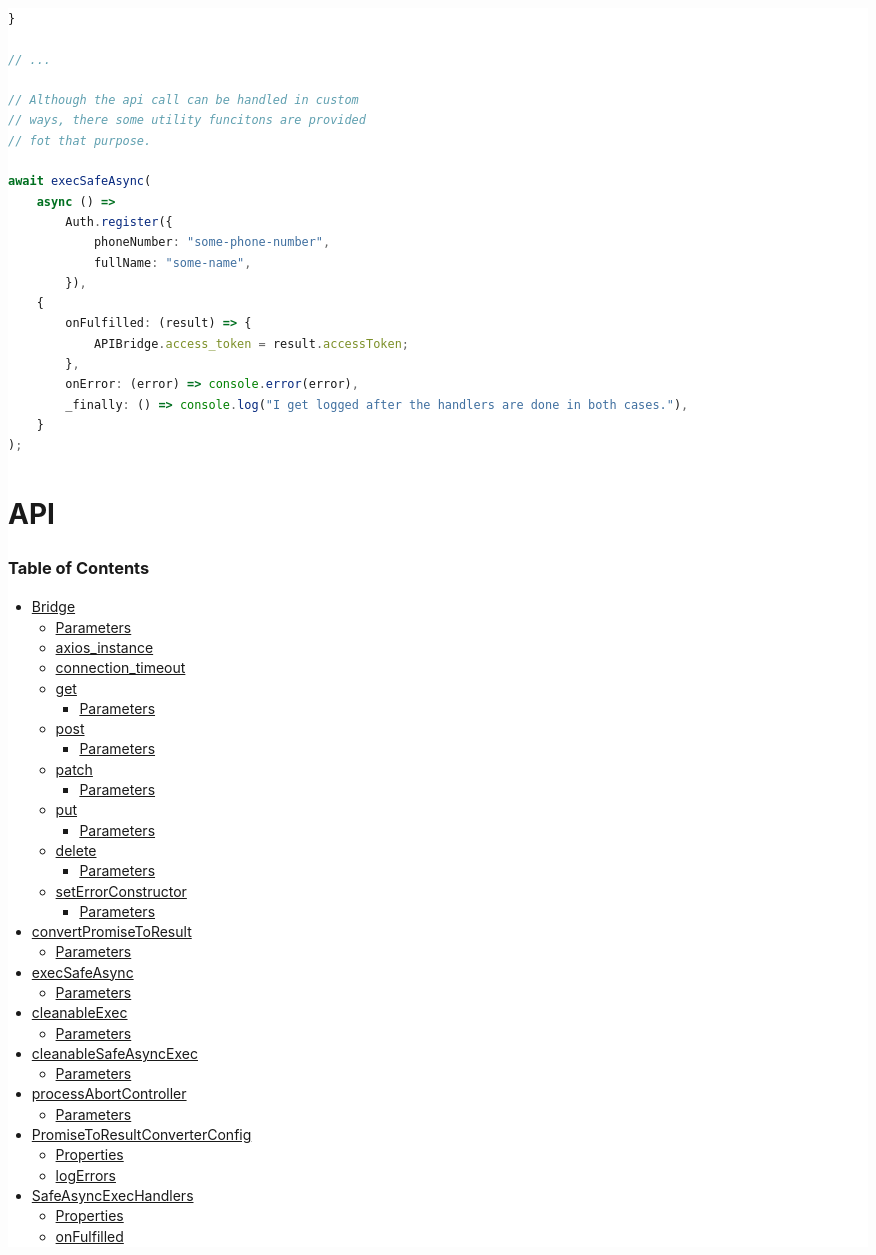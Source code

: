 ```typescript
}

// ...

// Although the api call can be handled in custom 
// ways, there some utility funcitons are provided
// fot that purpose. 

await execSafeAsync(
    async () =>
        Auth.register({
            phoneNumber: "some-phone-number",
            fullName: "some-name",
        }),
    {
        onFulfilled: (result) => {
            APIBridge.access_token = result.accessToken;
        },
        onError: (error) => console.error(error),
        _finally: () => console.log("I get logged after the handlers are done in both cases."),
    }
);

```

# API



### Table of Contents

* [Bridge](#bridge)
    *   [Parameters](#parameters)
    *   [axios\_instance](#axios_instance)
    *   [connection\_timeout](#connection_timeout)
    *   [get](#get)
        *   [Parameters](#parameters-1)
    *   [post](#post)
        *   [Parameters](#parameters-2)
    *   [patch](#patch)
        *   [Parameters](#parameters-3)
    *   [put](#put)
        *   [Parameters](#parameters-4)
    *   [delete](#delete)
        *   [Parameters](#parameters-5)
    *   [setErrorConstructor](#seterrorconstructor)
        *   [Parameters](#parameters-6) 
* [convertPromiseToResult](#convertpromisetoresult)
    *   [Parameters](#parameters-7)
* [execSafeAsync](#execsafeasync)
    *   [Parameters](#parameters-8)
* [cleanableExec](#cleanableexec)
    *   [Parameters](#parameters-9)
* [cleanableSafeAsyncExec](#cleanablesafeasyncexec)
    *   [Parameters](#parameters-10)
* [processAbortController](#processabortcontroller)
    *   [Parameters](#parameters-11)
* [PromiseToResultConverterConfig](#promisetoresultconverterconfig)
    *   [Properties](#properties)
    *   [logErrors](#logerrors)
* [SafeAsyncExecHandlers](#safeasyncexechandlers)
    *   [Properties](#properties-1)
    *   [onFulfilled](#onfulfilled)